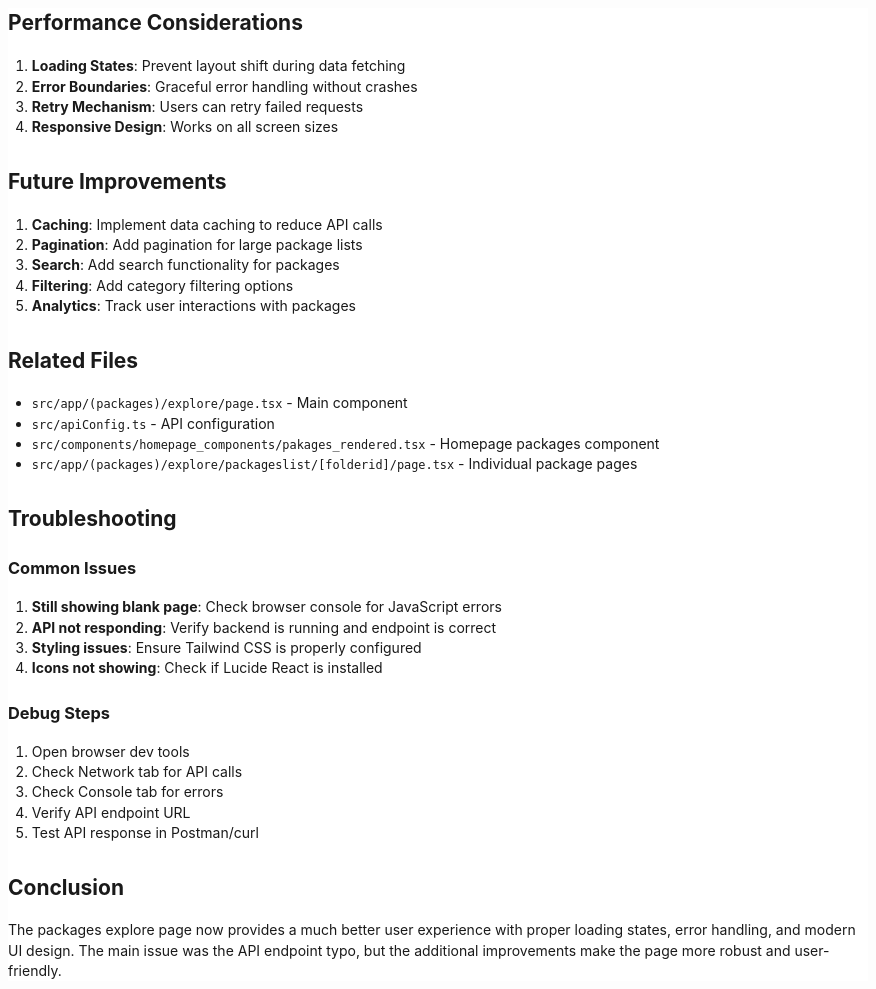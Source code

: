 ## Performance Considerations

1. **Loading States**: Prevent layout shift during data fetching
2. **Error Boundaries**: Graceful error handling without crashes
3. **Retry Mechanism**: Users can retry failed requests
4. **Responsive Design**: Works on all screen sizes

## Future Improvements

1. **Caching**: Implement data caching to reduce API calls
2. **Pagination**: Add pagination for large package lists
3. **Search**: Add search functionality for packages
4. **Filtering**: Add category filtering options
5. **Analytics**: Track user interactions with packages

## Related Files

- `src/app/(packages)/explore/page.tsx` - Main component
- `src/apiConfig.ts` - API configuration
- `src/components/homepage_components/pakages_rendered.tsx` - Homepage packages component
- `src/app/(packages)/explore/packageslist/[folderid]/page.tsx` - Individual package pages

## Troubleshooting

### Common Issues

1. **Still showing blank page**: Check browser console for JavaScript errors
2. **API not responding**: Verify backend is running and endpoint is correct
3. **Styling issues**: Ensure Tailwind CSS is properly configured
4. **Icons not showing**: Check if Lucide React is installed

### Debug Steps

1. Open browser dev tools
2. Check Network tab for API calls
3. Check Console tab for errors
4. Verify API endpoint URL
5. Test API response in Postman/curl

## Conclusion

The packages explore page now provides a much better user experience with proper loading states, error handling, and modern UI design. The main issue was the API endpoint typo, but the additional improvements make the page more robust and user-friendly.
